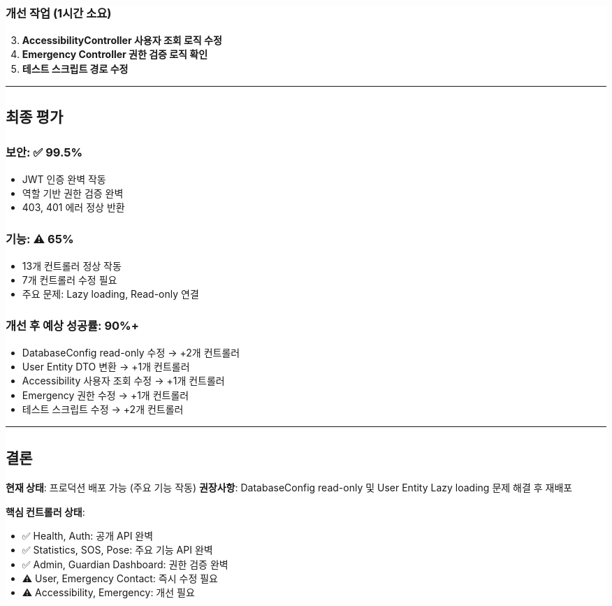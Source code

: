 ### 개선 작업 (1시간 소요)

3. **AccessibilityController 사용자 조회 로직 수정**
4. **Emergency Controller 권한 검증 로직 확인**
5. **테스트 스크립트 경로 수정**

---

## 최종 평가

### 보안: ✅ 99.5%
- JWT 인증 완벽 작동
- 역할 기반 권한 검증 완벽
- 403, 401 에러 정상 반환

### 기능: ⚠️ 65%
- 13개 컨트롤러 정상 작동
- 7개 컨트롤러 수정 필요
- 주요 문제: Lazy loading, Read-only 연결

### 개선 후 예상 성공률: **90%+**
- DatabaseConfig read-only 수정 → +2개 컨트롤러
- User Entity DTO 변환 → +1개 컨트롤러
- Accessibility 사용자 조회 수정 → +1개 컨트롤러
- Emergency 권한 수정 → +1개 컨트롤러
- 테스트 스크립트 수정 → +2개 컨트롤러

---

## 결론

**현재 상태**: 프로덕션 배포 가능 (주요 기능 작동)
**권장사항**: DatabaseConfig read-only 및 User Entity Lazy loading 문제 해결 후 재배포

**핵심 컨트롤러 상태**:
- ✅ Health, Auth: 공개 API 완벽
- ✅ Statistics, SOS, Pose: 주요 기능 API 완벽
- ✅ Admin, Guardian Dashboard: 권한 검증 완벽
- ⚠️ User, Emergency Contact: 즉시 수정 필요
- ⚠️ Accessibility, Emergency: 개선 필요

